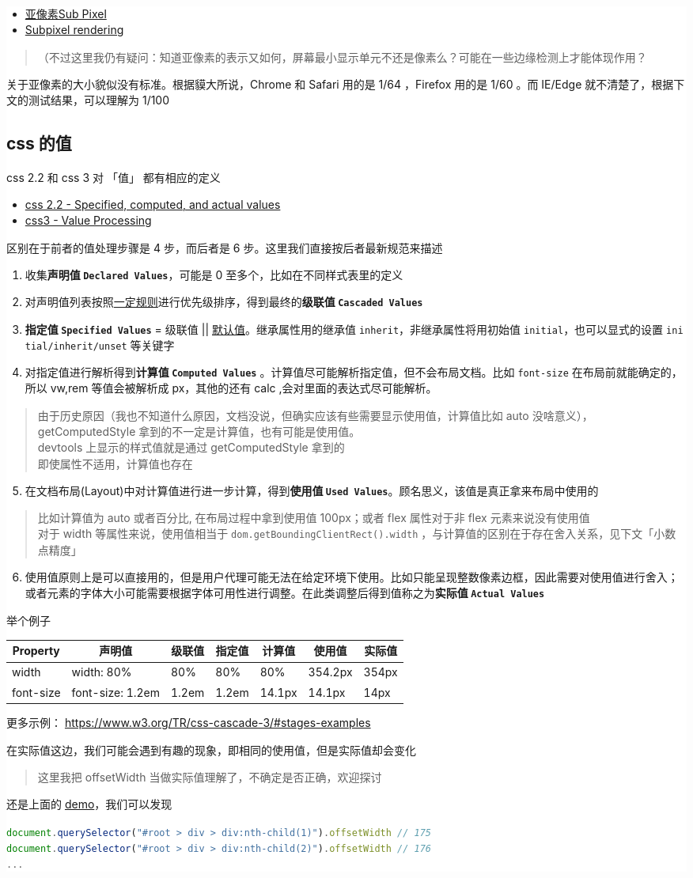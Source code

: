 - [亚像素Sub Pixel](https://www.cnblogs.com/Jessica-jie/p/8529564.html)
- [Subpixel rendering](https://en.wikipedia.org/wiki/Subpixel_rendering)

>（不过这里我仍有疑问：知道亚像素的表示又如何，屏幕最小显示单元不还是像素么？可能在一些边缘检测上才能体现作用？

关于亚像素的大小貌似没有标准。根据貘大所说，Chrome 和 Safari 用的是 1/64 ，Firefox 用的是 1/60 。而 IE/Edge 就不清楚了，根据下文的测试结果，可以理解为 1/100

## css 的值

css 2.2 和 css 3 对 「值」 都有相应的定义

- [css 2.2 - Specified, computed, and actual values](https://www.w3.org/TR/CSS22/cascade.html#value-stages)
- [css3 - Value Processing](https://www.w3.org/TR/css-cascade-3/#value-stages)


区别在于前者的值处理步骤是 4 步，而后者是 6 步。这里我们直接按后者最新规范来描述

1. 收集**声明值 `Declared Values`**，可能是 0 至多个，比如在不同样式表里的定义
2. 对声明值列表按照[一定规则](https://www.w3.org/TR/css-cascade-3/#cascading)进行优先级排序，得到最终的**级联值 `Cascaded Values`**
3. **指定值 `Specified Values`** = 级联值 || [默认值](https://www.w3.org/TR/css-cascade-3/#defaulting)。继承属性用的继承值 `inherit`，非继承属性将用初始值 `initial`，也可以显式的设置 `initial/inherit/unset` 等关键字

4. 对指定值进行解析得到**计算值 `Computed Values`** 。计算值尽可能解析指定值，但不会布局文档。比如 `font-size` 在布局前就能确定的，所以 vw,rem 等值会被解析成 px，其他的还有 calc ,会对里面的表达式尽可能解析。
> 由于历史原因（我也不知道什么原因，文档没说，但确实应该有些需要显示使用值，计算值比如 auto 没啥意义）， getComputedStyle 拿到的不一定是计算值，也有可能是使用值。\
> devtools 上显示的样式值就是通过 getComputedStyle 拿到的 \
> 即使属性不适用，计算值也存在

5. 在文档布局(Layout)中对计算值进行进一步计算，得到**使用值 `Used Values`**。顾名思义，该值是真正拿来布局中使用的
> 比如计算值为 auto 或者百分比, 在布局过程中拿到使用值 100px；或者 flex 属性对于非 flex 元素来说没有使用值 \
> 对于 width 等属性来说，使用值相当于 `dom.getBoundingClientRect().width` ，与计算值的区别在于存在舍入关系，见下文「小数点精度」
6. 使用值原则上是可以直接用的，但是用户代理可能无法在给定环境下使用。比如只能呈现整数像素边框，因此需要对使用值进行舍入；或者元素的字体大小可能需要根据字体可用性进行调整。在此类调整后得到值称之为**实际值 `Actual Values`**

举个例子

| Property  |  声明值 |  级联值 |  指定值 | 计算值  | 使用值 | 实际值 |
|---|---|---|---|---|---|---|
| 	width   |	width: 80% |	80%	| 80% |	80%	| 354.2px	| 354px |
|  font-size	|font-size: 1.2em|	1.2em|	1.2em|	14.1px	|14.1px	|14px|

更多示例： https://www.w3.org/TR/css-cascade-3/#stages-examples


在实际值这边，我们可能会遇到有趣的现象，即相同的使用值，但是实际值却会变化
> 这里我把 offsetWidth 当做实际值理解了，不确定是否正确，欢迎探讨

还是上面的 [demo](https://j2ldg.csb.app/)，我们可以发现
```js
document.querySelector("#root > div > div:nth-child(1)").offsetWidth // 175
document.querySelector("#root > div > div:nth-child(2)").offsetWidth // 176
...
```
